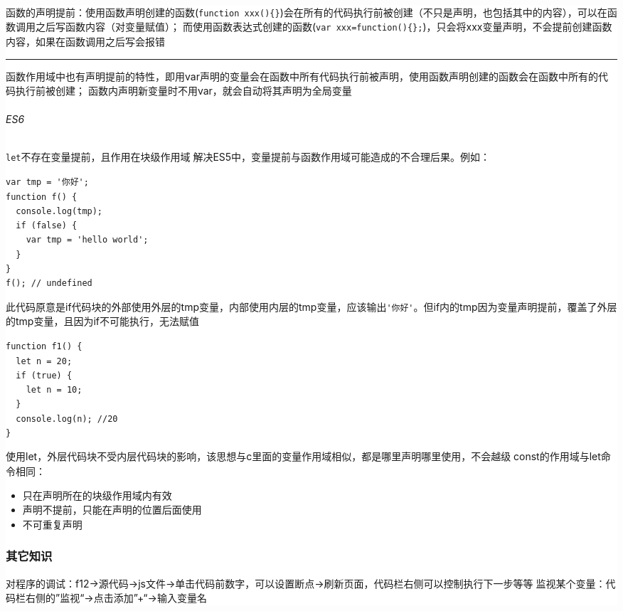 
函数的声明提前：使用函数声明创建的函数(`function xxx(){}`)会在所有的代码执行前被创建（不只是声明，也包括其中的内容），可以在函数调用之后写函数内容（对变量赋值）；
而使用函数表达式创建的函数(`var xxx=function(){};`)，只会将xxx变量声明，不会提前创建函数内容，如果在函数调用之后写会报错

---

函数作用域中也有声明提前的特性，即用var声明的变量会在函数中所有代码执行前被声明，使用函数声明创建的函数会在函数中所有的代码执行前被创建；
函数内声明新变量时不用var，就会自动将其声明为全局变量
###### ES6
`let`不存在变量提前，且作用在块级作用域
解决ES5中，变量提前与函数作用域可能造成的不合理后果。例如：
```
var tmp = '你好';
function f() {
  console.log(tmp);
  if (false) {
    var tmp = 'hello world';
  }
}
f(); // undefined
```
此代码原意是if代码块的外部使用外层的tmp变量，内部使用内层的tmp变量，应该输出`'你好'`。但if内的tmp因为变量声明提前，覆盖了外层的tmp变量，且因为if不可能执行，无法赋值
```
function f1() {
  let n = 20;
  if (true) {
    let n = 10;
  }
  console.log(n); //20
}
```
使用let，外层代码块不受内层代码块的影响，该思想与c里面的变量作用域相似，都是哪里声明哪里使用，不会越级
const的作用域与let命令相同：
- 只在声明所在的块级作用域内有效
- 声明不提前，只能在声明的位置后面使用
- 不可重复声明
### 其它知识
对程序的调试：f12->源代码->js文件->单击代码前数字，可以设置断点->刷新页面，代码栏右侧可以控制执行下一步等等
监视某个变量：代码栏右侧的”监视“->点击添加”+“->输入变量名